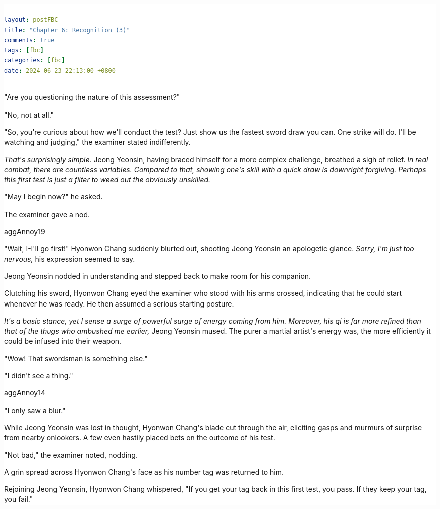 ```yaml
---
layout: postFBC
title: "Chapter 6: Recognition (3)"
comments: true
tags: [fbc]
categories: [fbc]
date: 2024-06-23 22:13:00 +0800
---
```


"Are you questioning the nature of this assessment?"

"No, not at all."

"So, you're curious about how we'll conduct the test? Just show us the fastest sword draw you can. One strike will do. I'll be watching and judging," the examiner stated indifferently.

*That's surprisingly simple.* Jeong Yeonsin, having braced himself for a more complex challenge, breathed a sigh of relief. *In real combat, there are countless variables. Compared to that, showing one's skill with a quick draw is downright forgiving. Perhaps this first test is just a filter to weed out the obviously unskilled.*

"May I begin now?" he asked.

The examiner gave a nod.

aggAnnoy19

"Wait, I-I'll go first!" Hyonwon Chang suddenly blurted out, shooting Jeong Yeonsin an apologetic glance. *Sorry, I'm just too nervous,* his expression seemed to say.

Jeong Yeonsin nodded in understanding and stepped back to make room for his companion.

Clutching his sword, Hyonwon Chang eyed the examiner who stood with his arms crossed, indicating that he could start whenever he was ready. He then assumed a serious starting posture.

*It's a basic stance, yet I sense a surge of powerful surge of energy coming from him. Moreover, his qi is far more refined than that of the thugs who ambushed me earlier,* Jeong Yeonsin mused. The purer a martial artist's energy was, the more efficiently it could be infused into their weapon.

"Wow! That swordsman is something else."

"I didn't see a thing."

aggAnnoy14

"I only saw a blur."

While Jeong Yeonsin was lost in thought, Hyonwon Chang's blade cut through the air, eliciting gasps and murmurs of surprise from nearby onlookers. A few even hastily placed bets on the outcome of his test.

"Not bad," the examiner noted, nodding.

A grin spread across Hyonwon Chang's face as his number tag was returned to him.

Rejoining Jeong Yeonsin, Hyonwon Chang whispered, "If you get your tag back in this first test, you pass. If they keep your tag, you fail."
